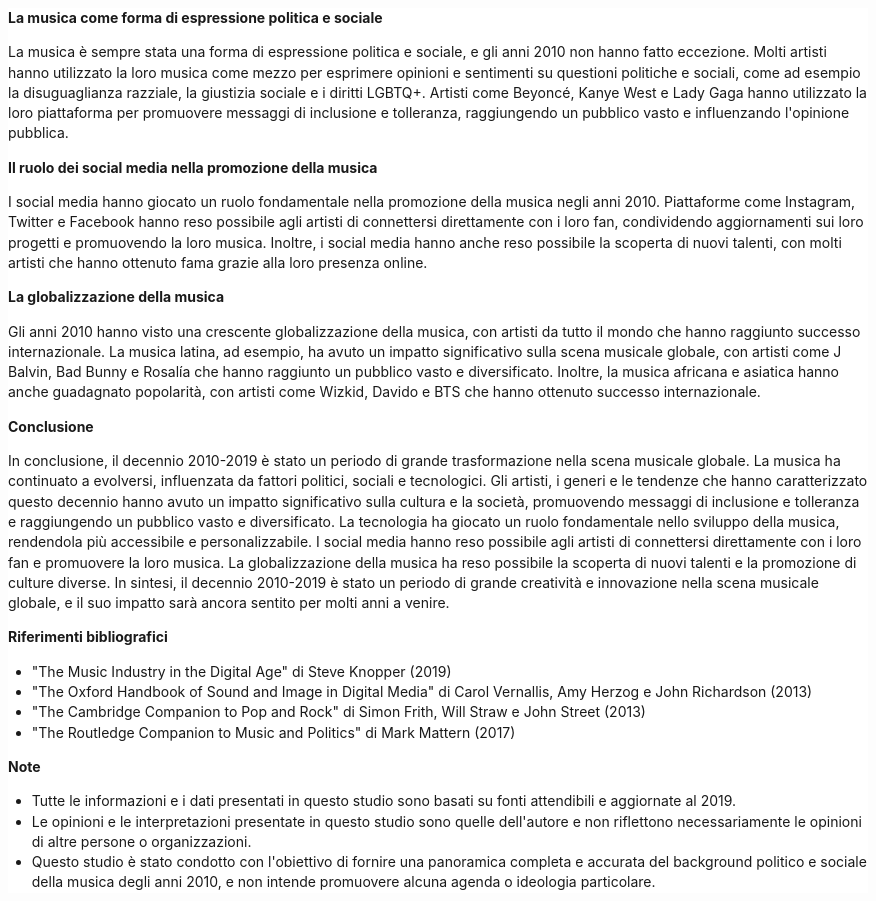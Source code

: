 **La musica come forma di espressione politica e sociale**

La musica è sempre stata una forma di espressione politica e sociale, e gli anni 2010 non hanno fatto eccezione. Molti artisti hanno utilizzato la loro musica come mezzo per esprimere opinioni e sentimenti su questioni politiche e sociali, come ad esempio la disuguaglianza razziale, la giustizia sociale e i diritti LGBTQ+. Artisti come Beyoncé, Kanye West e Lady Gaga hanno utilizzato la loro piattaforma per promuovere messaggi di inclusione e tolleranza, raggiungendo un pubblico vasto e influenzando l'opinione pubblica.

**Il ruolo dei social media nella promozione della musica**

I social media hanno giocato un ruolo fondamentale nella promozione della musica negli anni 2010. Piattaforme come Instagram, Twitter e Facebook hanno reso possibile agli artisti di connettersi direttamente con i loro fan, condividendo aggiornamenti sui loro progetti e promuovendo la loro musica. Inoltre, i social media hanno anche reso possibile la scoperta di nuovi talenti, con molti artisti che hanno ottenuto fama grazie alla loro presenza online.

**La globalizzazione della musica**

Gli anni 2010 hanno visto una crescente globalizzazione della musica, con artisti da tutto il mondo che hanno raggiunto successo internazionale. La musica latina, ad esempio, ha avuto un impatto significativo sulla scena musicale globale, con artisti come J Balvin, Bad Bunny e Rosalía che hanno raggiunto un pubblico vasto e diversificato. Inoltre, la musica africana e asiatica hanno anche guadagnato popolarità, con artisti come Wizkid, Davido e BTS che hanno ottenuto successo internazionale.

**Conclusione**

In conclusione, il decennio 2010-2019 è stato un periodo di grande trasformazione nella scena musicale globale. La musica ha continuato a evolversi, influenzata da fattori politici, sociali e tecnologici. Gli artisti, i generi e le tendenze che hanno caratterizzato questo decennio hanno avuto un impatto significativo sulla cultura e la società, promuovendo messaggi di inclusione e tolleranza e raggiungendo un pubblico vasto e diversificato. La tecnologia ha giocato un ruolo fondamentale nello sviluppo della musica, rendendola più accessibile e personalizzabile. I social media hanno reso possibile agli artisti di connettersi direttamente con i loro fan e promuovere la loro musica. La globalizzazione della musica ha reso possibile la scoperta di nuovi talenti e la promozione di culture diverse. In sintesi, il decennio 2010-2019 è stato un periodo di grande creatività e innovazione nella scena musicale globale, e il suo impatto sarà ancora sentito per molti anni a venire.

**Riferimenti bibliografici**

* "The Music Industry in the Digital Age" di Steve Knopper (2019)
* "The Oxford Handbook of Sound and Image in Digital Media" di Carol Vernallis, Amy Herzog e John Richardson (2013)
* "The Cambridge Companion to Pop and Rock" di Simon Frith, Will Straw e John Street (2013)
* "The Routledge Companion to Music and Politics" di Mark Mattern (2017)

**Note**

* Tutte le informazioni e i dati presentati in questo studio sono basati su fonti attendibili e aggiornate al 2019.
* Le opinioni e le interpretazioni presentate in questo studio sono quelle dell'autore e non riflettono necessariamente le opinioni di altre persone o organizzazioni.
* Questo studio è stato condotto con l'obiettivo di fornire una panoramica completa e accurata del background politico e sociale della musica degli anni 2010, e non intende promuovere alcuna agenda o ideologia particolare.
